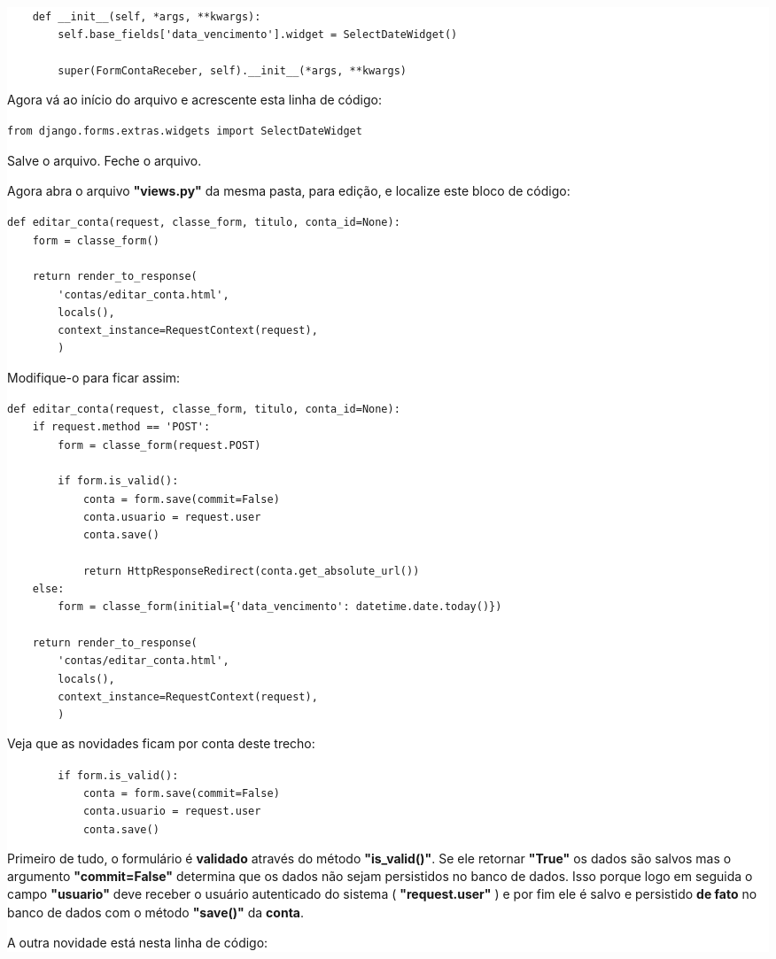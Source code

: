         def __init__(self, *args, **kwargs):
            self.base_fields['data_vencimento'].widget = SelectDateWidget()
        
            super(FormContaReceber, self).__init__(*args, **kwargs)

Agora vá ao início do arquivo e acrescente esta linha de código:

    from django.forms.extras.widgets import SelectDateWidget
    

Salve o arquivo. Feche o arquivo.

Agora abra o arquivo **"views.py"** da mesma pasta, para edição, e localize este bloco de código:

    def editar_conta(request, classe_form, titulo, conta_id=None):
        form = classe_form()
    
        return render_to_response(
            'contas/editar_conta.html',
            locals(),
            context_instance=RequestContext(request),
            )

Modifique-o para ficar assim:

    def editar_conta(request, classe_form, titulo, conta_id=None):
        if request.method == 'POST':
            form = classe_form(request.POST)
    
            if form.is_valid():
                conta = form.save(commit=False)
                conta.usuario = request.user
                conta.save()
    
                return HttpResponseRedirect(conta.get_absolute_url())
        else:
            form = classe_form(initial={'data_vencimento': datetime.date.today()})
    
        return render_to_response(
            'contas/editar_conta.html',
            locals(),
            context_instance=RequestContext(request),
            )

Veja que as novidades ficam por conta deste trecho:

            if form.is_valid():
                conta = form.save(commit=False)
                conta.usuario = request.user
                conta.save()

Primeiro de tudo, o formulário é **validado** através do método **"is\_valid()"**. Se ele retornar **"True"** os dados são salvos mas o argumento **"commit=False"** determina que os dados não sejam persistidos no banco de dados. Isso porque logo em seguida o campo **"usuario"** deve receber o usuário autenticado do sistema ( **"request.user"** ) e por fim ele é salvo e persistido **de fato** no banco de dados com o método **"save()"** da **conta**.

A outra novidade está nesta linha de código:
